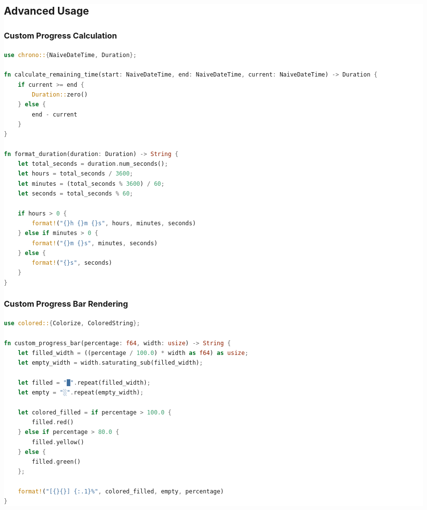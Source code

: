 ## Advanced Usage

### Custom Progress Calculation

```rust
use chrono::{NaiveDateTime, Duration};

fn calculate_remaining_time(start: NaiveDateTime, end: NaiveDateTime, current: NaiveDateTime) -> Duration {
    if current >= end {
        Duration::zero()
    } else {
        end - current
    }
}

fn format_duration(duration: Duration) -> String {
    let total_seconds = duration.num_seconds();
    let hours = total_seconds / 3600;
    let minutes = (total_seconds % 3600) / 60;
    let seconds = total_seconds % 60;
    
    if hours > 0 {
        format!("{}h {}m {}s", hours, minutes, seconds)
    } else if minutes > 0 {
        format!("{}m {}s", minutes, seconds)
    } else {
        format!("{}s", seconds)
    }
}
```

### Custom Progress Bar Rendering

```rust
use colored::{Colorize, ColoredString};

fn custom_progress_bar(percentage: f64, width: usize) -> String {
    let filled_width = ((percentage / 100.0) * width as f64) as usize;
    let empty_width = width.saturating_sub(filled_width);
    
    let filled = "█".repeat(filled_width);
    let empty = "░".repeat(empty_width);
    
    let colored_filled = if percentage > 100.0 {
        filled.red()
    } else if percentage > 80.0 {
        filled.yellow()
    } else {
        filled.green()
    };
    
    format!("[{}{}] {:.1}%", colored_filled, empty, percentage)
}
```
